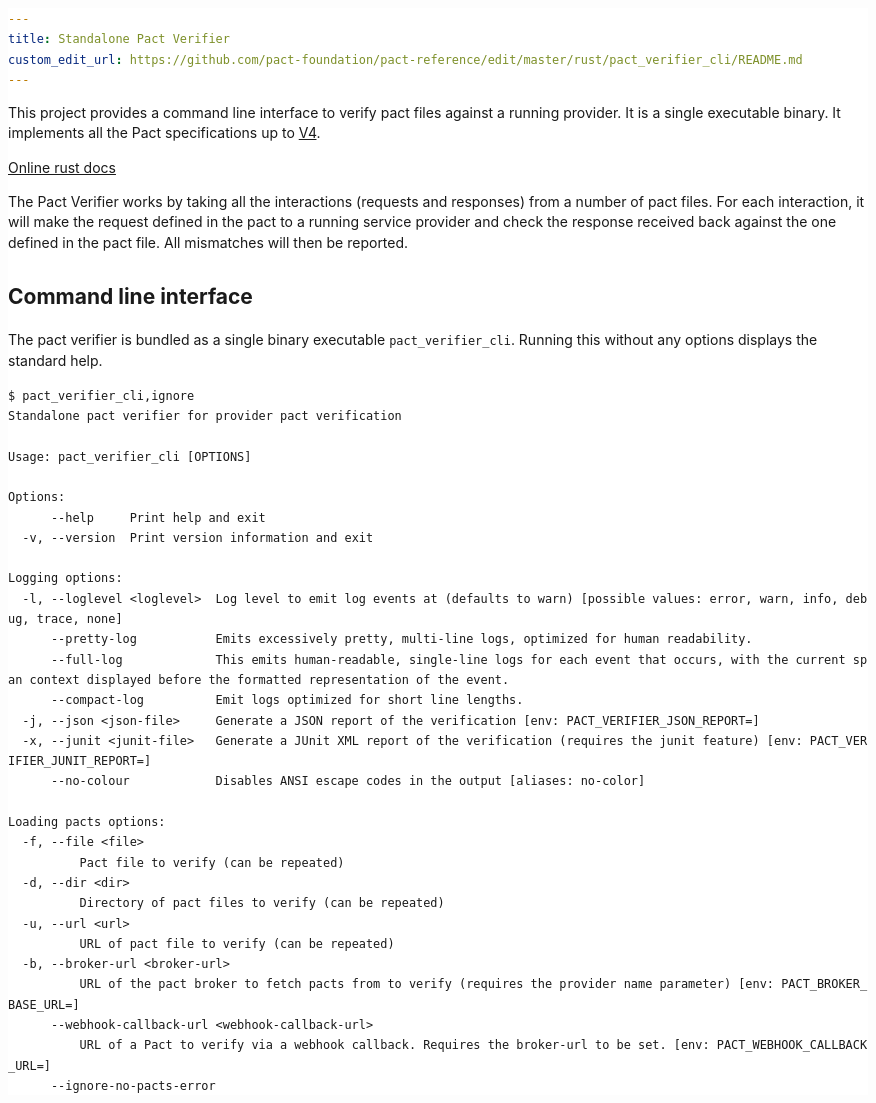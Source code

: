 ```yaml
---
title: Standalone Pact Verifier
custom_edit_url: https://github.com/pact-foundation/pact-reference/edit/master/rust/pact_verifier_cli/README.md
---
```



This project provides a command line interface to verify pact files against a running provider. It is a single 
executable binary. It implements all the Pact specifications up to [V4](https://github.com/pact-foundation/pact-specification/tree/version-4).

[Online rust docs](https://docs.rs/pact_verifier_cli/)

The Pact Verifier works by taking all the interactions (requests and responses) from a number of pact files. For each 
interaction, it will make the request defined in the pact to a running service provider and check the response received
back against the one defined in the pact file. All mismatches will then be reported.

## Command line interface

The pact verifier is bundled as a single binary executable `pact_verifier_cli`. Running this without any options 
displays the standard help.

```console
$ pact_verifier_cli,ignore
Standalone pact verifier for provider pact verification

Usage: pact_verifier_cli [OPTIONS]

Options:
      --help     Print help and exit
  -v, --version  Print version information and exit

Logging options:
  -l, --loglevel <loglevel>  Log level to emit log events at (defaults to warn) [possible values: error, warn, info, debug, trace, none]
      --pretty-log           Emits excessively pretty, multi-line logs, optimized for human readability.
      --full-log             This emits human-readable, single-line logs for each event that occurs, with the current span context displayed before the formatted representation of the event.
      --compact-log          Emit logs optimized for short line lengths.
  -j, --json <json-file>     Generate a JSON report of the verification [env: PACT_VERIFIER_JSON_REPORT=]
  -x, --junit <junit-file>   Generate a JUnit XML report of the verification (requires the junit feature) [env: PACT_VERIFIER_JUNIT_REPORT=]
      --no-colour            Disables ANSI escape codes in the output [aliases: no-color]

Loading pacts options:
  -f, --file <file>
          Pact file to verify (can be repeated)
  -d, --dir <dir>
          Directory of pact files to verify (can be repeated)
  -u, --url <url>
          URL of pact file to verify (can be repeated)
  -b, --broker-url <broker-url>
          URL of the pact broker to fetch pacts from to verify (requires the provider name parameter) [env: PACT_BROKER_BASE_URL=]
      --webhook-callback-url <webhook-callback-url>
          URL of a Pact to verify via a webhook callback. Requires the broker-url to be set. [env: PACT_WEBHOOK_CALLBACK_URL=]
      --ignore-no-pacts-error
```